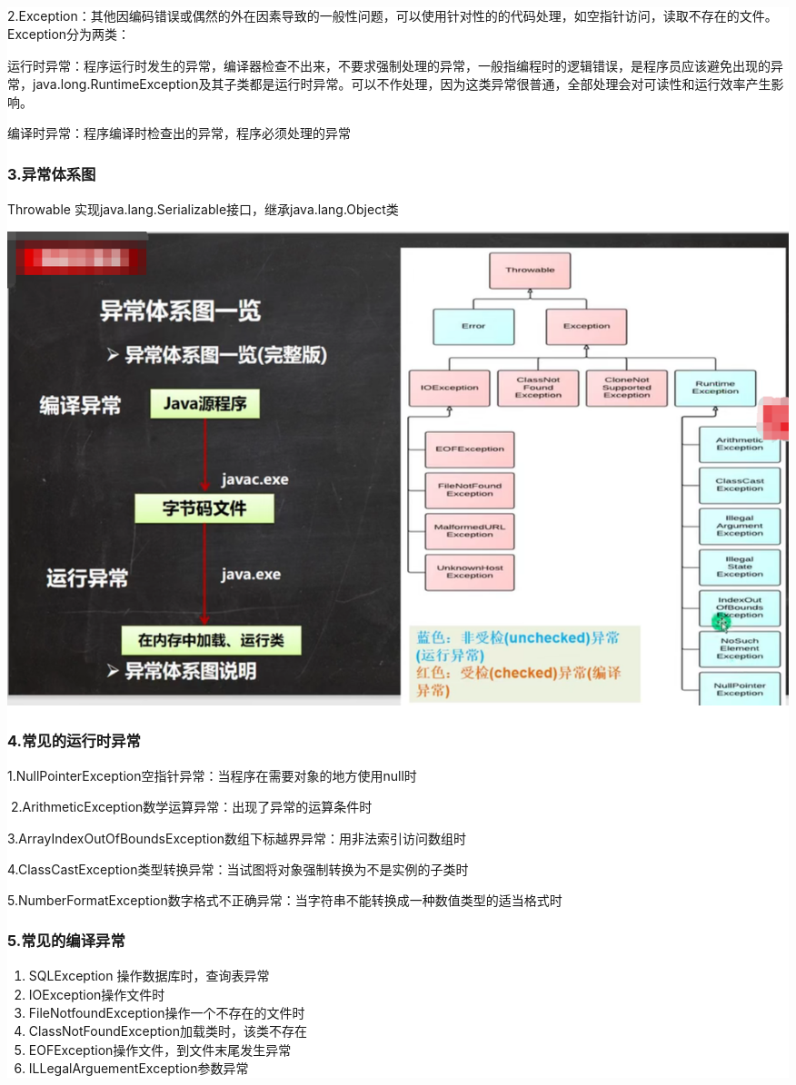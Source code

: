 2.Exception：其他因编码错误或偶然的外在因素导致的一般性问题，可以使用针对性的的代码处理，如空指针访问，读取不存在的文件。Exception分为两类：

运行时异常：程序运行时发生的异常，编译器检查不出来，不要求强制处理的异常，一般指编程时的逻辑错误，是程序员应该避免出现的异常，java.long.RuntimeException及其子类都是运行时异常。可以不作处理，因为这类异常很普通，全部处理会对可读性和运行效率产生影响。

编译时异常：程序编译时检查出的异常，程序必须处理的异常

### 3.异常体系图

Throwable 实现java.lang.Serializable接口，继承java.lang.Object类

![image-20211206212434183](img/20211206212441.png)

### 4.常见的运行时异常

​	1.NullPointerException空指针异常：当程序在需要对象的地方使用null时

​	2.ArithmeticException数学运算异常：出现了异常的运算条件时

​	3.ArrayIndexOutOfBoundsException数组下标越界异常：用非法索引访问数组时

​	4.ClassCastException类型转换异常：当试图将对象强制转换为不是实例的子类时

​	5.NumberFormatException数字格式不正确异常：当字符串不能转换成一种数值类型的适当格式时

### 5.常见的编译异常

1. SQLException 操作数据库时，查询表异常
2. IOException操作文件时
3. FileNotfoundException操作一个不存在的文件时
4. ClassNotFoundException加载类时，该类不存在
5. EOFException操作文件，到文件末尾发生异常
6. ILLegalArguementException参数异常
